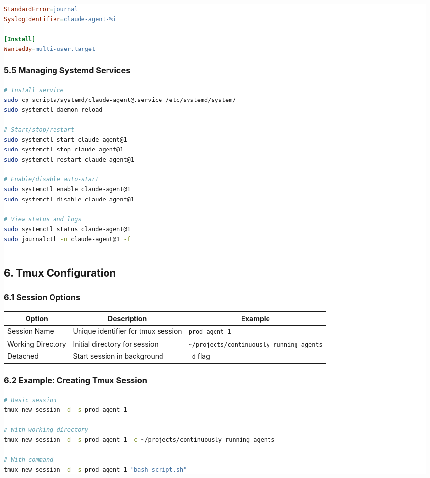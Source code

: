 ```ini
StandardError=journal
SyslogIdentifier=claude-agent-%i

[Install]
WantedBy=multi-user.target
```

### 5.5 Managing Systemd Services

```bash
# Install service
sudo cp scripts/systemd/claude-agent@.service /etc/systemd/system/
sudo systemctl daemon-reload

# Start/stop/restart
sudo systemctl start claude-agent@1
sudo systemctl stop claude-agent@1
sudo systemctl restart claude-agent@1

# Enable/disable auto-start
sudo systemctl enable claude-agent@1
sudo systemctl disable claude-agent@1

# View status and logs
sudo systemctl status claude-agent@1
sudo journalctl -u claude-agent@1 -f
```

---

## 6. Tmux Configuration

### 6.1 Session Options

| Option | Description | Example |
|--------|-------------|---------|
| Session Name | Unique identifier for tmux session | `prod-agent-1` |
| Working Directory | Initial directory for session | `~/projects/continuously-running-agents` |
| Detached | Start session in background | `-d` flag |

### 6.2 Example: Creating Tmux Session

```bash
# Basic session
tmux new-session -d -s prod-agent-1

# With working directory
tmux new-session -d -s prod-agent-1 -c ~/projects/continuously-running-agents

# With command
tmux new-session -d -s prod-agent-1 "bash script.sh"
```
